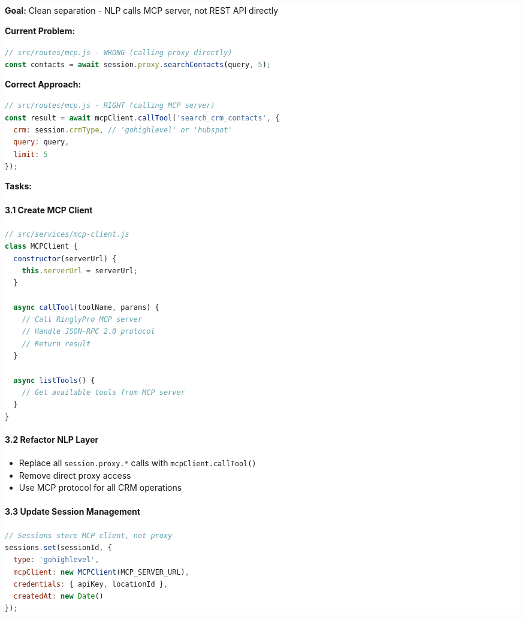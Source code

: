 **Goal:** Clean separation - NLP calls MCP server, not REST API directly

**Current Problem:**
```javascript
// src/routes/mcp.js - WRONG (calling proxy directly)
const contacts = await session.proxy.searchContacts(query, 5);
```

**Correct Approach:**
```javascript
// src/routes/mcp.js - RIGHT (calling MCP server)
const result = await mcpClient.callTool('search_crm_contacts', {
  crm: session.crmType, // 'gohighlevel' or 'hubspot'
  query: query,
  limit: 5
});
```

**Tasks:**

#### 3.1 Create MCP Client
```javascript
// src/services/mcp-client.js
class MCPClient {
  constructor(serverUrl) {
    this.serverUrl = serverUrl;
  }

  async callTool(toolName, params) {
    // Call RinglyPro MCP server
    // Handle JSON-RPC 2.0 protocol
    // Return result
  }

  async listTools() {
    // Get available tools from MCP server
  }
}
```

#### 3.2 Refactor NLP Layer
- Replace all `session.proxy.*` calls with `mcpClient.callTool()`
- Remove direct proxy access
- Use MCP protocol for all CRM operations

#### 3.3 Update Session Management
```javascript
// Sessions store MCP client, not proxy
sessions.set(sessionId, {
  type: 'gohighlevel',
  mcpClient: new MCPClient(MCP_SERVER_URL),
  credentials: { apiKey, locationId },
  createdAt: new Date()
});
```
